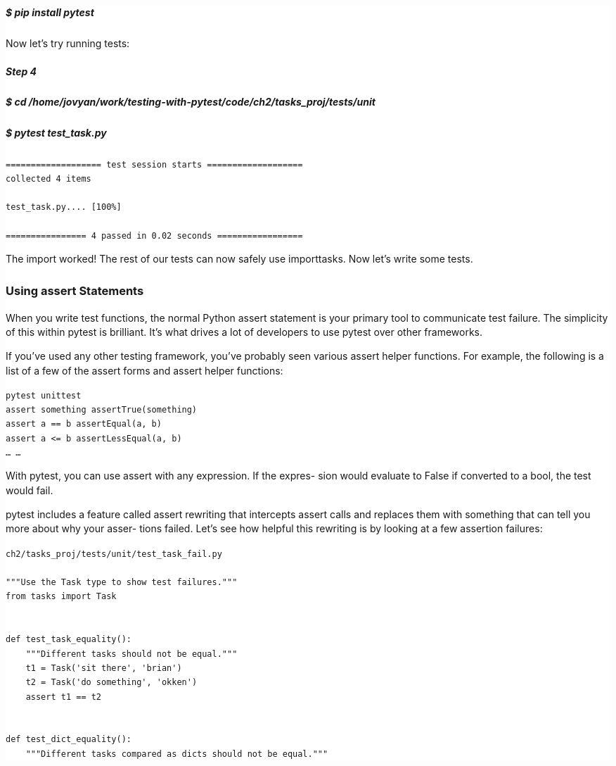 ##### $ pip install pytest


Now let’s try running tests:

##### Step 4


##### $ cd /home/jovyan/work/testing-with-pytest/code/ch2/tasks_proj/tests/unit

##### $ pytest test_task.py

```
=================== test session starts ===================
collected 4 items

test_task.py.... [100%]

================ 4 passed in 0.02 seconds =================
```

The import worked! The rest of our tests can now safely use importtasks. Now
let’s write some tests.

### Using assert Statements

When you write test functions, the normal Python assert statement is your
primary tool to communicate test failure. The simplicity of this within pytest
is brilliant. It’s what drives a lot of developers to use pytest over other
frameworks.



If you’ve used any other testing framework, you’ve probably seen various assert
helper functions. For example, the following is a list of a few of the assert forms
and assert helper functions:

```
pytest unittest
assert something assertTrue(something)
assert a == b assertEqual(a, b)
assert a <= b assertLessEqual(a, b)
… …
```

With pytest, you can use assert<expression> with any expression. If the expres-
sion would evaluate to False if converted to a bool, the test would fail.

pytest includes a feature called assert rewriting that intercepts assert calls and
replaces them with something that can tell you more about why your asser-
tions failed. Let’s see how helpful this rewriting is by looking at a few assertion
failures:

```
ch2/tasks_proj/tests/unit/test_task_fail.py

"""Use the Task type to show test failures."""
from tasks import Task


def test_task_equality():
    """Different tasks should not be equal."""
    t1 = Task('sit there', 'brian')
    t2 = Task('do something', 'okken')
    assert t1 == t2


def test_dict_equality():
    """Different tasks compared as dicts should not be equal."""
```